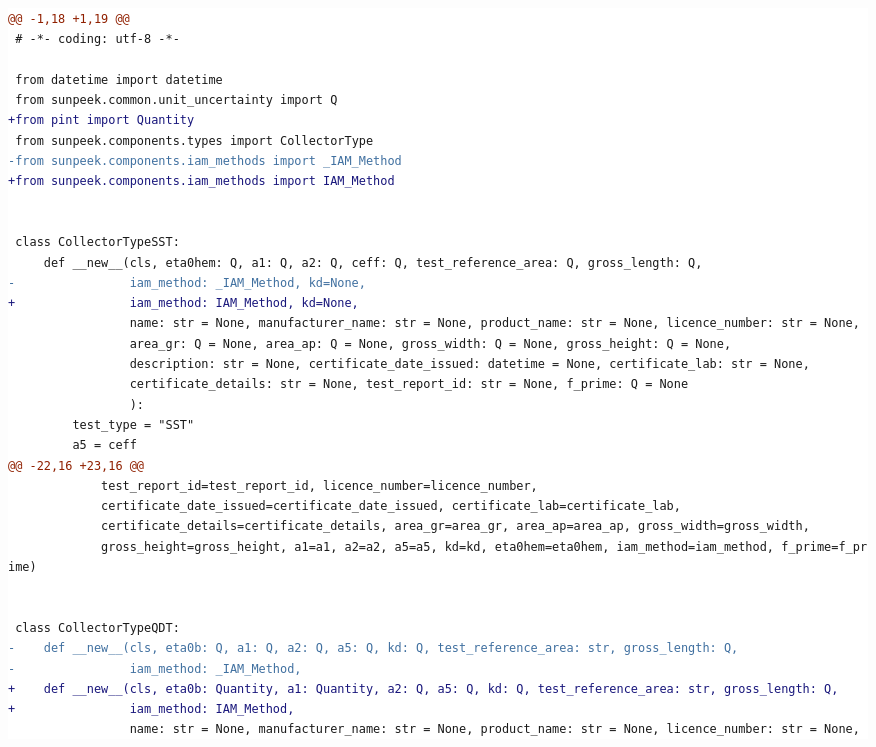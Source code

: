 ```diff
@@ -1,18 +1,19 @@
 # -*- coding: utf-8 -*-
 
 from datetime import datetime
 from sunpeek.common.unit_uncertainty import Q
+from pint import Quantity
 from sunpeek.components.types import CollectorType
-from sunpeek.components.iam_methods import _IAM_Method
+from sunpeek.components.iam_methods import IAM_Method
 
 
 class CollectorTypeSST:
     def __new__(cls, eta0hem: Q, a1: Q, a2: Q, ceff: Q, test_reference_area: Q, gross_length: Q,
-                iam_method: _IAM_Method, kd=None,
+                iam_method: IAM_Method, kd=None,
                 name: str = None, manufacturer_name: str = None, product_name: str = None, licence_number: str = None,
                 area_gr: Q = None, area_ap: Q = None, gross_width: Q = None, gross_height: Q = None,
                 description: str = None, certificate_date_issued: datetime = None, certificate_lab: str = None,
                 certificate_details: str = None, test_report_id: str = None, f_prime: Q = None
                 ):
         test_type = "SST"
         a5 = ceff
@@ -22,16 +23,16 @@
             test_report_id=test_report_id, licence_number=licence_number,
             certificate_date_issued=certificate_date_issued, certificate_lab=certificate_lab,
             certificate_details=certificate_details, area_gr=area_gr, area_ap=area_ap, gross_width=gross_width,
             gross_height=gross_height, a1=a1, a2=a2, a5=a5, kd=kd, eta0hem=eta0hem, iam_method=iam_method, f_prime=f_prime)
 
 
 class CollectorTypeQDT:
-    def __new__(cls, eta0b: Q, a1: Q, a2: Q, a5: Q, kd: Q, test_reference_area: str, gross_length: Q,
-                iam_method: _IAM_Method,
+    def __new__(cls, eta0b: Quantity, a1: Quantity, a2: Q, a5: Q, kd: Q, test_reference_area: str, gross_length: Q,
+                iam_method: IAM_Method,
                 name: str = None, manufacturer_name: str = None, product_name: str = None, licence_number: str = None,
